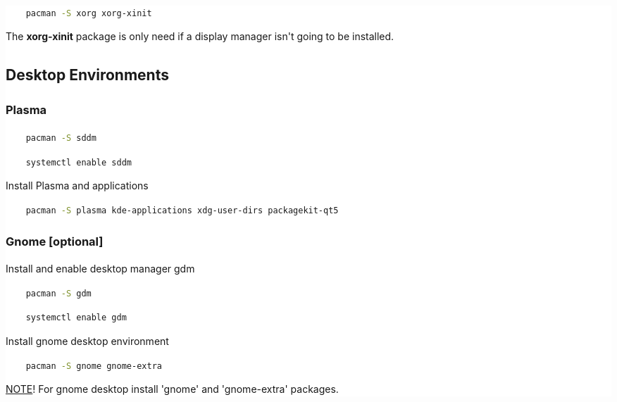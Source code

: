 ```bash
    pacman -S xorg xorg-xinit
```
The **xorg-xinit** package is only need if a display manager isn't going to be installed.

## Desktop Environments


### Plasma

```bash
    pacman -S sddm
```

```bash
    systemctl enable sddm
```

Install Plasma and applications

```bash
    pacman -S plasma kde-applications xdg-user-dirs packagekit-qt5
```

### Gnome [optional]

Install and enable desktop manager gdm

```bash
    pacman -S gdm

```

```bash
    systemctl enable gdm
```

Install gnome desktop environment

```bash
    pacman -S gnome gnome-extra
```




[NOTE](NOTE)! For gnome desktop install 'gnome' and 'gnome-extra' packages.

